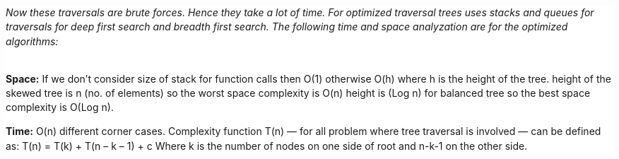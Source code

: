   

###### Now these traversals are brute forces. Hence they take a lot of time. For optimized traversal trees uses stacks and queues for traversals for deep first search and breadth first search. The following time and space analyzation are for the optimized algorithms:

**Space:** 
If we don’t consider size of stack for function calls then O(1) 
otherwise O(h) where h is the height of the tree.
height of the skewed tree is n (no. of elements) so the worst space complexity is O(n)
height is (Log n) for balanced tree so the best space complexity is O(Log n). 

**Time:**
O(n) 
different corner cases. 
Complexity function T(n) — for all problem where tree traversal is involved — can be defined as:
T(n) = T(k) + T(n – k – 1) + c
Where k is the number of nodes on one side of root and n-k-1 on the other side.

